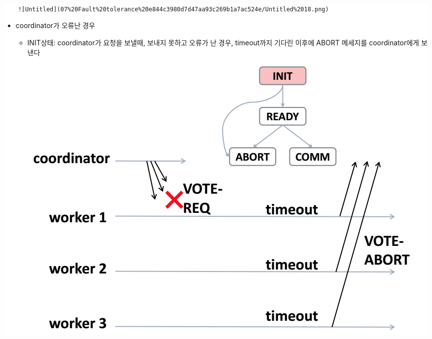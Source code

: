         ![Untitled](07%20Fault%20tolerance%20e844c3980d7d47aa93c269b1a7ac524e/Untitled%2018.png)
        
- coordinator가 오류난 경우
    - INIT상태: coordinator가 요청을 보낼때, 보내지 못하고 오류가 난 경우, timeout까지 기다린 이후에 ABORT 메세지를 coordinator에게 보낸다
        
        ![Untitled](07%20Fault%20tolerance%20e844c3980d7d47aa93c269b1a7ac524e/Untitled%2019.png)
        